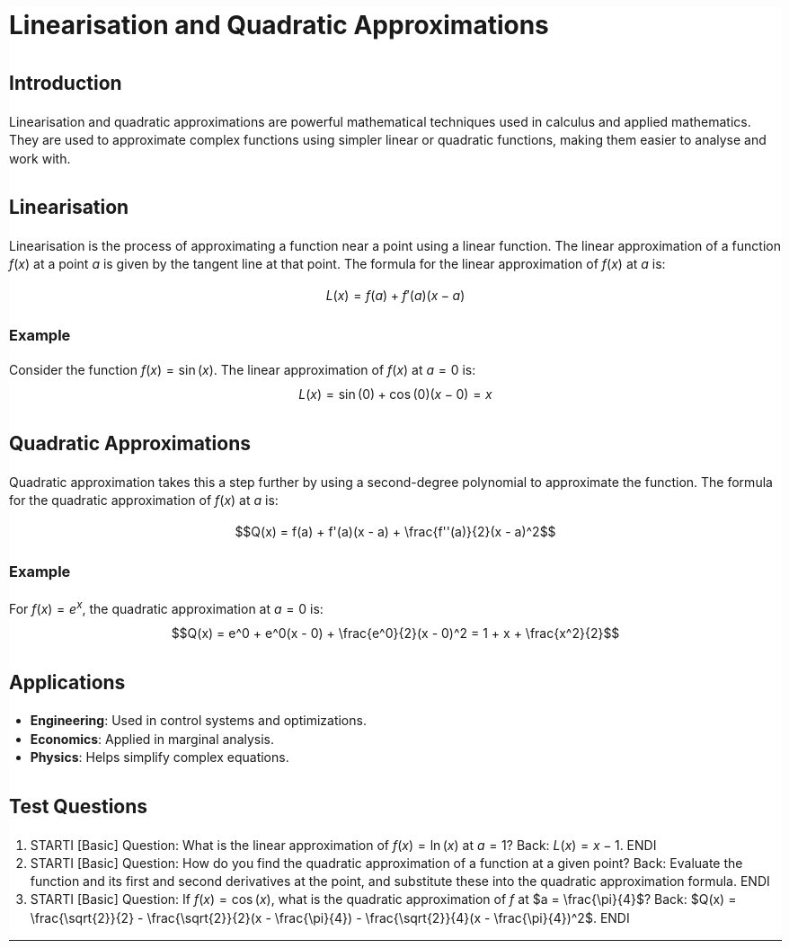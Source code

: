 # Linearisation and Quadratic Approximations

## Introduction

Linearisation and quadratic approximations are powerful mathematical techniques used in calculus and applied mathematics. They are used to approximate complex functions using simpler linear or quadratic functions, making them easier to analyse and work with.

## Linearisation

Linearisation is the process of approximating a function near a point using a linear function. The linear approximation of a function $f(x)$ at a point $a$ is given by the tangent line at that point. The formula for the linear approximation of $f(x)$ at $a$ is:

$$L(x) = f(a) + f'(a)(x - a)$$

### Example
Consider the function $f(x) = \sin(x)$. The linear approximation of $f(x)$ at $a = 0$ is:
$$L(x) = \sin(0) + \cos(0)(x - 0) = x$$

## Quadratic Approximations

Quadratic approximation takes this a step further by using a second-degree polynomial to approximate the function. The formula for the quadratic approximation of $f(x)$ at $a$ is:

$$Q(x) = f(a) + f'(a)(x - a) + \frac{f''(a)}{2}(x - a)^2$$

### Example
For $f(x) = e^x$, the quadratic approximation at $a = 0$ is:
$$Q(x) = e^0 + e^0(x - 0) + \frac{e^0}{2}(x - 0)^2 = 1 + x + \frac{x^2}{2}$$

## Applications

- **Engineering**: Used in control systems and optimizations.
- **Economics**: Applied in marginal analysis.
- **Physics**: Helps simplify complex equations.

## Test Questions

1. STARTI [Basic] Question: What is the linear approximation of $f(x) = \ln(x)$ at $a = 1$? Back: $L(x) = x - 1$. ENDI
2. STARTI [Basic] Question: How do you find the quadratic approximation of a function at a given point? Back: Evaluate the function and its first and second derivatives at the point, and substitute these into the quadratic approximation formula. ENDI
3. STARTI [Basic] Question: If $f(x) = \cos(x)$, what is the quadratic approximation of $f$ at $a = \frac{\pi}{4}$? Back: $Q(x) = \frac{\sqrt{2}}{2} - \frac{\sqrt{2}}{2}(x - \frac{\pi}{4}) - \frac{\sqrt{2}}{4}(x - \frac{\pi}{4})^2$. ENDI

---
